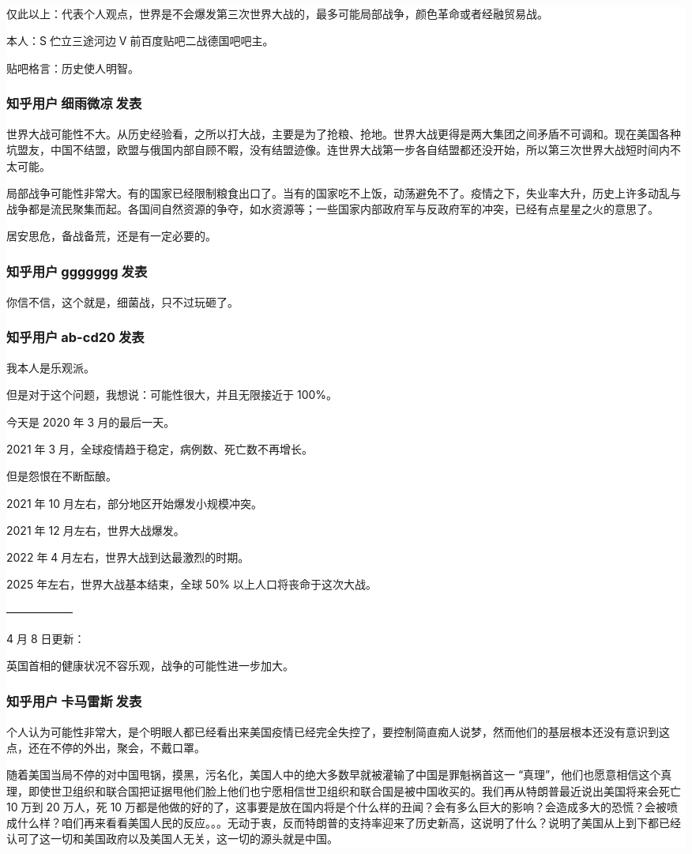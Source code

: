 仅此以上：代表个人观点，世界是不会爆发第三次世界大战的，最多可能局部战争，颜色革命或者经融贸易战。

本人：S 伫立三途河边 V 前百度贴吧二战德国吧吧主。

贴吧格言：历史使人明智。
    
    
    
    
### 知乎用户 细雨微凉 发表
    
世界大战可能性不大。从历史经验看，之所以打大战，主要是为了抢粮、抢地。世界大战更得是两大集团之间矛盾不可调和。现在美国各种坑盟友，中国不结盟，欧盟与俄国内部自顾不睱，没有结盟迹像。连世界大战第一步各自结盟都还没开始，所以第三次世界大战短时间内不太可能。

局部战争可能性非常大。有的国家已经限制粮食出口了。当有的国家吃不上饭，动荡避免不了。疫情之下，失业率大升，历史上许多动乱与战争都是流民聚集而起。各国间自然资源的争夺，如水资源等；一些国家内部政府军与反政府军的冲突，已经有点星星之火的意思了。

居安思危，备战备荒，还是有一定必要的。
    
    
    
    
### 知乎用户 ggggggg 发表
    
你信不信，这个就是，细菌战，只不过玩砸了。
    
    
    
    
### 知乎用户 ab-cd20 发表
    
我本人是乐观派。

但是对于这个问题，我想说：可能性很大，并且无限接近于 100%。

今天是 2020 年 3 月的最后一天。

2021 年 3 月，全球疫情趋于稳定，病例数、死亡数不再增长。

但是怨恨在不断酝酿。

2021 年 10 月左右，部分地区开始爆发小规模冲突。

2021 年 12 月左右，世界大战爆发。

2022 年 4 月左右，世界大战到达最激烈的时期。

2025 年左右，世界大战基本结束，全球 50% 以上人口将丧命于这次大战。

——————

4 月 8 日更新：

英国首相的健康状况不容乐观，战争的可能性进一步加大。
    
    
    
    
### 知乎用户 卡马雷斯 发表
    
个人认为可能性非常大，是个明眼人都已经看出来美国疫情已经完全失控了，要控制简直痴人说梦，然而他们的基层根本还没有意识到这点，还在不停的外出，聚会，不戴口罩。

随着美国当局不停的对中国甩锅，摸黑，污名化，美国人中的绝大多数早就被灌输了中国是罪魁祸首这一 “真理”，他们也愿意相信这个真理，即使世卫组织和联合国把证据甩他们脸上他们也宁愿相信世卫组织和联合国是被中国收买的。我们再从特朗普最近说出美国将来会死亡 10 万到 20 万人，死 10 万都是他做的好的了，这事要是放在国内将是个什么样的丑闻？会有多么巨大的影响？会造成多大的恐慌？会被喷成什么样？咱们再来看看美国人民的反应。。。无动于衷，反而特朗普的支持率迎来了历史新高，这说明了什么？说明了美国从上到下都已经认可了这一切和美国政府以及美国人无关，这一切的源头就是中国。
